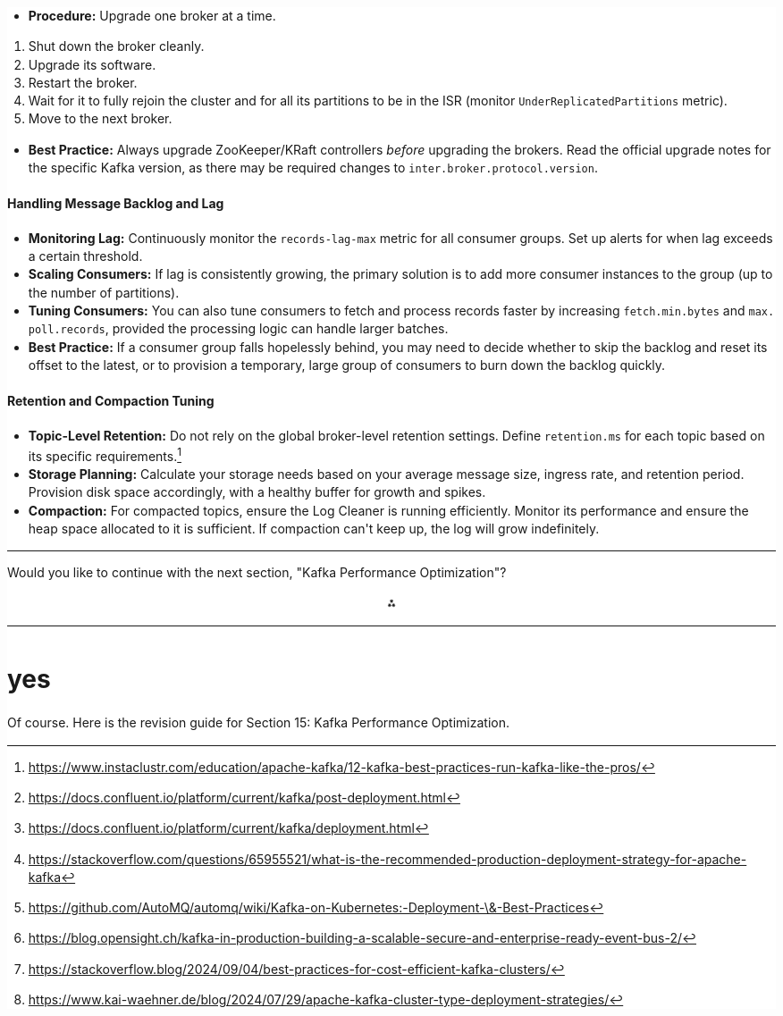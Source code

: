 * **Procedure:** Upgrade one broker at a time.

1. Shut down the broker cleanly.
2. Upgrade its software.
3. Restart the broker.
4. Wait for it to fully rejoin the cluster and for all its partitions to be in the ISR (monitor `UnderReplicatedPartitions` metric).
5. Move to the next broker.
* **Best Practice:** Always upgrade ZooKeeper/KRaft controllers *before* upgrading the brokers. Read the official upgrade notes for the specific Kafka version, as there may be required changes to `inter.broker.protocol.version`.


#### Handling Message Backlog and Lag

* **Monitoring Lag:** Continuously monitor the `records-lag-max` metric for all consumer groups. Set up alerts for when lag exceeds a certain threshold.
* **Scaling Consumers:** If lag is consistently growing, the primary solution is to add more consumer instances to the group (up to the number of partitions).
* **Tuning Consumers:** You can also tune consumers to fetch and process records faster by increasing `fetch.min.bytes` and `max.poll.records`, provided the processing logic can handle larger batches.
* **Best Practice:** If a consumer group falls hopelessly behind, you may need to decide whether to skip the backlog and reset its offset to the latest, or to provision a temporary, large group of consumers to burn down the backlog quickly.


#### Retention and Compaction Tuning

* **Topic-Level Retention:** Do not rely on the global broker-level retention settings. Define `retention.ms` for each topic based on its specific requirements.[^15_2]
* **Storage Planning:** Calculate your storage needs based on your average message size, ingress rate, and retention period. Provision disk space accordingly, with a healthy buffer for growth and spikes.
* **Compaction:** For compacted topics, ensure the Log Cleaner is running efficiently. Monitor its performance and ensure the heap space allocated to it is sufficient. If compaction can't keep up, the log will grow indefinitely.

***
Would you like to continue with the next section, "Kafka Performance Optimization"?
<span style="display:none">[^15_1][^15_3][^15_4][^15_5][^15_6][^15_7][^15_8]</span>

<div style="text-align: center">⁂</div>

[^15_1]: https://docs.confluent.io/platform/current/kafka/post-deployment.html

[^15_2]: https://www.instaclustr.com/education/apache-kafka/12-kafka-best-practices-run-kafka-like-the-pros/

[^15_3]: https://docs.confluent.io/platform/current/kafka/deployment.html

[^15_4]: https://stackoverflow.com/questions/65955521/what-is-the-recommended-production-deployment-strategy-for-apache-kafka

[^15_5]: https://github.com/AutoMQ/automq/wiki/Kafka-on-Kubernetes:-Deployment-\&-Best-Practices

[^15_6]: https://blog.opensight.ch/kafka-in-production-building-a-scalable-secure-and-enterprise-ready-event-bus-2/

[^15_7]: https://stackoverflow.blog/2024/09/04/best-practices-for-cost-efficient-kafka-clusters/

[^15_8]: https://www.kai-waehner.de/blog/2024/07/29/apache-kafka-cluster-type-deployment-strategies/


---

# yes

Of course. Here is the revision guide for Section 15: Kafka Performance Optimization.


[^3_1]: https://www.instaclustr.com/education/apache-kafka/apache-kafka-architecture-a-complete-guide-2025/
[^3_2]: https://www.geeksforgeeks.org/apache-kafka/kafka-architecture/
[^3_3]: https://www.openlogic.com/blog/kafka-raft-mode
[^3_4]: https://www.redpanda.com/guides/kafka-alternatives-kafka-raft
[^3_5]: https://docs.confluent.io/platform/current/kafka-metadata/kraft.html
[^3_6]: https://www.redpanda.com/guides/kafka-architecture-kafka-cluster
[^3_7]: https://www.digitalocean.com/community/tutorials/how-to-set-up-a-multi-node-kafka-cluster-using-kraft
[^3_8]: https://docs.confluent.io/kafka/design/replication.html
[^3_9]: https://www.geeksforgeeks.org/apache-kafka/understanding-in-sync-replicas-isr-in-apache-kafka/
[^3_10]: https://stackoverflow.com/questions/49525141/how-many-kafka-controllers-are-there-in-a-cluster-and-what-is-the-purpose-of-a-c
[^3_11]: https://www.reddit.com/r/apachekafka/comments/15uluwq/does_kafkas_high_watermark_offset_mean_the_offset/
[^3_12]: https://docs.confluent.io/platform/current/clients/confluent-kafka-dotnet/_site/api/Confluent.Kafka.WatermarkOffsets.html
[^3_13]: https://developer.confluent.io/courses/architecture/broker/
[^3_14]: https://kafka.apache.org/11/documentation/streams/architecture
[^3_15]: https://www.upsolver.com/blog/apache-kafka-architecture-what-you-need-to-know
[^3_16]: https://www.redpanda.com/guides/kafka-architecture
[^3_17]: https://developer.confluent.io/courses/architecture/get-started/
[^3_18]: https://kafka.apache.org/protocol
[^3_19]: https://www.interviewbit.com/blog/kafka-architecture/
[^3_20]: https://www.baeldung.com/kafka-shift-from-zookeeper-to-kraft
[^4_1]: https://stackoverflow.com/questions/38024514/understanding-kafka-topics-and-partitions
[^4_2]: https://developer.confluent.io/courses/apache-kafka/partitions/
[^4_3]: https://www.baeldung.com/kafka-topics-partitions
[^4_4]: https://www.geeksforgeeks.org/java/topics-partitions-and-offsets-in-apache-kafka/
[^4_5]: https://newrelic.com/blog/best-practices/effective-strategies-kafka-topic-partitioning
[^4_6]: https://www.instaclustr.com/education/apache-kafka/apache-kafka-architecture-a-complete-guide-2025/
[^4_7]: https://www.youtube.com/watch?v=tipFUfxEIYg
[^4_8]: https://dev.to/jhonifaber/understanding-apache-kafka-topics-partitions-brokers-2182
[^5_1]: https://www.instaclustr.com/education/apache-kafka/apache-kafka-architecture-a-complete-guide-2025/
[^5_2]: https://www.geeksforgeeks.org/apache-kafka/kafka-architecture/
[^5_3]: https://developer.confluent.io/courses/architecture/get-started/
[^5_4]: https://kafka.apache.org/11/documentation/streams/architecture
[^5_5]: https://www.tutorialspoint.com/apache_kafka/apache_kafka_fundamentals.htm
[^5_6]: https://www.anuragkapur.com/assets/blog/engineering/apache-kafka/slidesapachekafkaarchitecturefundamentalsexplained1579807020653.pdf
[^5_7]: https://www.slideshare.net/slideshow/apache-kafka-architectures-and-fundamentals/238841339
[^5_8]: https://www.youtube.com/watch?v=QkdkLdMBuL0
[^6_1]: https://learn.conduktor.io/kafka/complete-kafka-consumer-with-java/
[^6_2]: https://kafka.apache.org/31/javadoc/org/apache/kafka/clients/consumer/KafkaConsumer.html
[^6_3]: https://www.baeldung.com/java-kafka-consumer-api-read
[^6_4]: https://docs.confluent.io/kafka-clients/java/current/overview.html
[^6_5]: https://www.svix.com/guides/kafka/java-kafka-consumer/
[^6_6]: https://www.sohamkamani.com/java/kafka/
[^6_7]: https://www.geeksforgeeks.org/apache-kafka/apache-kafka-create-consumer-using-java/
[^6_8]: https://learn.microsoft.com/en-us/azure/hdinsight/kafka/apache-kafka-producer-consumer-api
[^6_9]: https://kafka.apache.org/documentation/
[^7_1]: https://www.instaclustr.com/blog/kafka-streams-guide/
[^7_2]: https://kafka.apache.org/documentation/streams/
[^7_3]: https://docs.confluent.io/platform/current/streams/concepts.html
[^7_4]: https://www.baeldung.com/java-kafka-streams
[^7_5]: https://developer.confluent.io/courses/kafka-streams/get-started/
[^7_6]: https://www.youtube.com/watch?v=y9a3fldlvnI
[^7_7]: https://www.geeksforgeeks.org/java/apache-kafka-streams-simple-word-count-example/
[^7_8]: https://www.reddit.com/r/apachekafka/comments/qmpvjk/learning_kafka_streams/
[^7_9]: https://www.youtube.com/watch?v=MR5hllNC9hk
[^8_1]: https://www.instaclustr.com/education/apache-kafka/12-kafka-best-practices-run-kafka-like-the-pros/
[^8_2]: https://docs.confluent.io/platform/current/kafka/post-deployment.html
[^8_3]: https://newrelic.com/blog/best-practices/kafka-best-practices
[^8_4]: https://www.groundcover.com/blog/kafka-consumer-best-practices
[^8_5]: https://stackoverflow.blog/2024/09/04/best-practices-for-cost-efficient-kafka-clusters/
[^8_6]: https://learn.microsoft.com/en-us/azure/event-hubs/apache-kafka-configurations
[^8_7]: https://docs.aws.amazon.com/msk/latest/developerguide/bestpractices-kafka-client.html
[^8_8]: https://www.redpanda.com/guides/kafka-performance-kafka-optimization
[^8_9]: https://kafka.apache.org/documentation/
[^9_1]: https://www.redpanda.com/guides/kafka-cloud-kafka-authentication
[^9_2]: https://developer.confluent.io/courses/security/authentication-basics/
[^9_3]: https://developer.ibm.com/tutorials/kafka-authn-authz/
[^9_4]: https://www.scaler.com/topics/kafka-tutorial/kafka-authentication/
[^9_5]: https://www.tencentcloud.com/techpedia/107870
[^9_6]: https://www.baeldung.com/ops/kafka-authentication-topics-sh
[^9_7]: https://docs.aws.amazon.com/msk/latest/developerguide/kafka_apis_iam.html
[^9_8]: https://kafka.apache.org/090/documentation.html
[^10_1]: https://developer.confluent.io/courses/kafka-streams/get-started/
[^10_2]: https://kafka.apache.org/documentation/streams/
[^10_3]: https://www.instaclustr.com/blog/kafka-streams-guide/
[^10_4]: https://www.baeldung.com/java-kafka-streams
[^10_5]: https://www.instaclustr.com/support/documentation/kafka/using-kafka/working-with-kafka-streams-api/
[^10_6]: https://www.youtube.com/watch?v=FOLh1LuEw7c
[^10_7]: https://learn.microsoft.com/en-us/azure/hdinsight/kafka/apache-kafka-streams-api
[^10_8]: https://docs.confluent.io/platform/current/streams/concepts.html
[^10_9]: https://developer.ibm.com/tutorials/developing-a-streams-processor-with-apache-kafka/
[^11_1]: https://docs.confluent.io/platform/current/connect/design.html
[^11_2]: https://www.instaclustr.com/blog/apache-kafka-connect-architecture-overview/
[^11_3]: https://www.redpanda.com/guides/kafka-tutorial-what-is-kafka-connect
[^11_4]: https://docs.confluent.io/platform/current/connect/index.html
[^11_5]: https://www.automq.com/blog/kafka-connect-architecture-concepts-best-practices
[^11_6]: https://developers.redhat.com/articles/2023/12/27/introduction-kafka-connect
[^11_7]: https://www.openlogic.com/blog/exploring-kafka-connect
[^11_8]: https://www.gridgain.com/docs/extensions/kafka/kc-architecture
[^11_9]: https://docs.snowflake.com/en/user-guide/kafka-connector-overview
[^12_1]: https://docs.confluent.io/platform/current/schema-registry/index.html
[^12_2]: https://www.ibm.com/think/insights/level-up-your-kafka-applications-with-schemas
[^12_3]: https://kafka.apache.org/documentation/
[^12_4]: https://oso.sh/blog/how-to-manage-schemas-in-apache-kafka/
[^12_5]: https://www.redpanda.com/guides/kafka-tutorial-kafka-schema-registry
[^12_6]: https://github.com/AutoMQ/automq/wiki/What-is-Kafka-Schema-Registry-Learn-\&-Use-\&Best-Practices
[^12_7]: https://cloud.google.com/managed-service-for-apache-kafka/docs/schema-registry/schema-registry-overview
[^12_8]: https://ibm.github.io/event-automation/es/schemas/overview/
[^12_9]: https://docs.confluent.io/platform/current/schema-registry/fundamentals/schema-evolution.html
[^13_1]: https://kafka.apache.org/10/documentation/streams/developer-guide/security.html
[^13_2]: https://www.confluent.io/blog/kafka-security-how-to-secure-real-time-data-streams/
[^13_3]: https://kafka.apache.org/project-security
[^13_4]: https://tuxcare.com/blog/apache-kafka-security/
[^13_5]: https://www.automq.com/blog/kafka-security-all-you-need-to-know-and-best-practices
[^13_6]: https://developer.ibm.com/tutorials/kafka-authn-authz/
[^13_7]: https://www.slideshare.net/slideshow/apache-kafka-security-overview/238896043
[^13_8]: https://www.instaclustr.com/education/apache-kafka/hosted-apache-kafka-features-to-look-for-and-4-key-considerations/
[^14_1]: https://kafka.apache.org/documentation/
[^14_2]: https://docs.confluent.io/platform/current/kafka/monitoring.html
[^14_3]: https://middleware.io/blog/kafka-monitoring/
[^14_4]: https://www.redpanda.com/guides/kafka-performance-kafka-monitoring
[^14_5]: https://lumigo.io/blog/essential-metrics-for-kafka-performance-monitoring/
[^14_6]: https://www.datadoghq.com/blog/monitoring-kafka-performance-metrics/
[^14_7]: https://www.instaclustr.com/education/apache-kafka/kafka-monitoring-key-metrics-and-5-tools-to-know-in-2025/
[^14_8]: https://logit.io/blog/post/kafka-monitoring-tools/
[^14_9]: https://www.dynatrace.com/hub/detail/apache-kafka/
[^14_10]: https://www.manageengine.com/products/applications_manager/help/kafka-monitoring-tools.html
[^16_1]: https://www.redpanda.com/guides/kafka-performance-kafka-performance-tuning
[^16_2]: https://www.instaclustr.com/education/apache-kafka/kafka-performance-7-critical-best-practices/
[^16_3]: https://www.redpanda.com/guides/kafka-performance-kafka-optimization
[^16_4]: https://www.intel.com/content/www/us/en/developer/articles/guide/kafka-optimization-and-benchmarking-guide.html
[^16_5]: https://www.meshiq.com/top-10-tips-for-tuning-kafka-performance/
[^16_6]: https://developers.redhat.com/articles/2022/05/03/fine-tune-kafka-performance-kafka-optimization-theorem
[^16_7]: https://learn.microsoft.com/en-us/azure/hdinsight/kafka/apache-kafka-performance-tuning
[^16_8]: https://developer.confluent.io/learn/kafka-performance/
[^16_9]: https://www.ksolves.com/blog/big-data/kafka-optimization-tips
[^17_1]: https://www.geeksforgeeks.org/advance-java/spring-boot-integration-with-kafka/
[^17_2]: https://javatechonline.com/how-to-work-with-apache-kafka-in-spring-boot/
[^17_3]: https://spring.io/projects/spring-kafka
[^17_4]: https://www.instaclustr.com/education/apache-kafka/spring-boot-with-apache-kafka-tutorial-and-best-practices/
[^17_5]: https://www.confluent.io/learn/spring-boot-kafka/
[^17_6]: https://www.tutorialspoint.com/spring_boot/spring_boot_apache_kafka.htm
[^17_7]: https://www.baeldung.com/spring-kafka
[^17_8]: https://www.youtube.com/watch?v=SqVfCyfCJqw
[^18_1]: https://www.smily.com/engineering/integration-patterns-for-distributed-architecture-intro-to-kafka
[^18_2]: https://www.instaclustr.com/education/apache-kafka/apache-kafka-integration-challenges-solutions-and-best-practices/
[^18_3]: https://dzone.com/refcardz/apache-kafka-patterns-and-anti-patterns
[^18_4]: https://www.linkedin.com/pulse/kafka-integration-patterns-exploring-common-architectures-integrating-6ns8c
[^18_5]: https://www.enterpriseintegrationpatterns.com/patterns/messaging/CompetingConsumers.html
[^18_6]: https://stackoverflow.blog/2022/07/21/event-driven-topic-design-using-kafka/
[^18_7]: https://estuary.dev/blog/kafka-event-driven-architecture/
[^18_8]: https://spark.apache.org/docs/latest/structured-streaming-kafka-integration.html
[^19_1]: https://docs.confluent.io/platform/current/kafka/post-deployment.html
[^19_2]: https://www.instaclustr.com/education/apache-kafka/12-kafka-best-practices-run-kafka-like-the-pros/
[^19_3]: https://www.confluent.io/blog/design-and-deployment-considerations-for-deploying-apache-kafka-on-aws/
[^19_4]: https://www.kai-waehner.de/blog/2024/07/29/apache-kafka-cluster-type-deployment-strategies/
[^19_5]: https://www.redpanda.com/guides/kafka-cloud
[^19_6]: https://github.com/AutoMQ/automq/wiki/Kafka-Operator:-Deployment-\&-Best-Practices
[^19_7]: https://www.automq.com/blog/kafka-on-kubernetes-deployment-best-practices
[^19_8]: https://stackoverflow.blog/2024/09/04/best-practices-for-cost-efficient-kafka-clusters/
[^19_9]: https://www.instaclustr.com/education/apache-kafka/apache-kafka-integration-challenges-solutions-and-best-practices/
[^20_1]: https://developer.confluent.io/learn/kraft/
[^20_2]: https://www.redpanda.com/guides/kafka-tutorial-kafka-without-zookeeper
[^20_3]: https://learn.conduktor.io/kafka/how-to-install-apache-kafka-on-linux-without-zookeeper-kraft-mode/
[^20_4]: https://www.baeldung.com/kafka-shift-from-zookeeper-to-kraft
[^20_5]: https://hevodata.com/learn/kafka-without-zookeeper/
[^20_6]: https://www.openlogic.com/blog/kafka-raft-mode
[^20_7]: https://www.instaclustr.com/education/apache-spark/running-apache-kafka-kraft-on-docker-tutorial-and-best-practices/
[^20_8]: https://kafka.apache.org/41/documentation/zk2kraft.html
[^20_9]: https://learn.conduktor.io/kafka/how-to-install-apache-kafka-on-mac-without-zookeeper-kraft-mode/
[^21_1]: https://developers.redhat.com/articles/2024/03/13/kafka-tiered-storage-deep-dive
[^21_2]: https://www.kai-waehner.de/blog/2023/12/05/why-tiered-storage-for-apache-kafka-is-a-big-thing/
[^21_3]: https://www.uber.com/en-IN/blog/kafka-tiered-storage/
[^21_4]: https://www.instaclustr.com/blog/apache-kafka-tiered-storage-part-1/
[^21_5]: https://www.instaclustr.com/support/documentation/kafka/useful-concepts/kafka-tiered-storage/
[^21_6]: https://www.warpstream.com/blog/tiered-storage-wont-fix-kafka
[^21_7]: https://www.linkedin.com/pulse/when-kafkas-architecture-shows-its-age-innovation-happening-ranjan-qmmnc